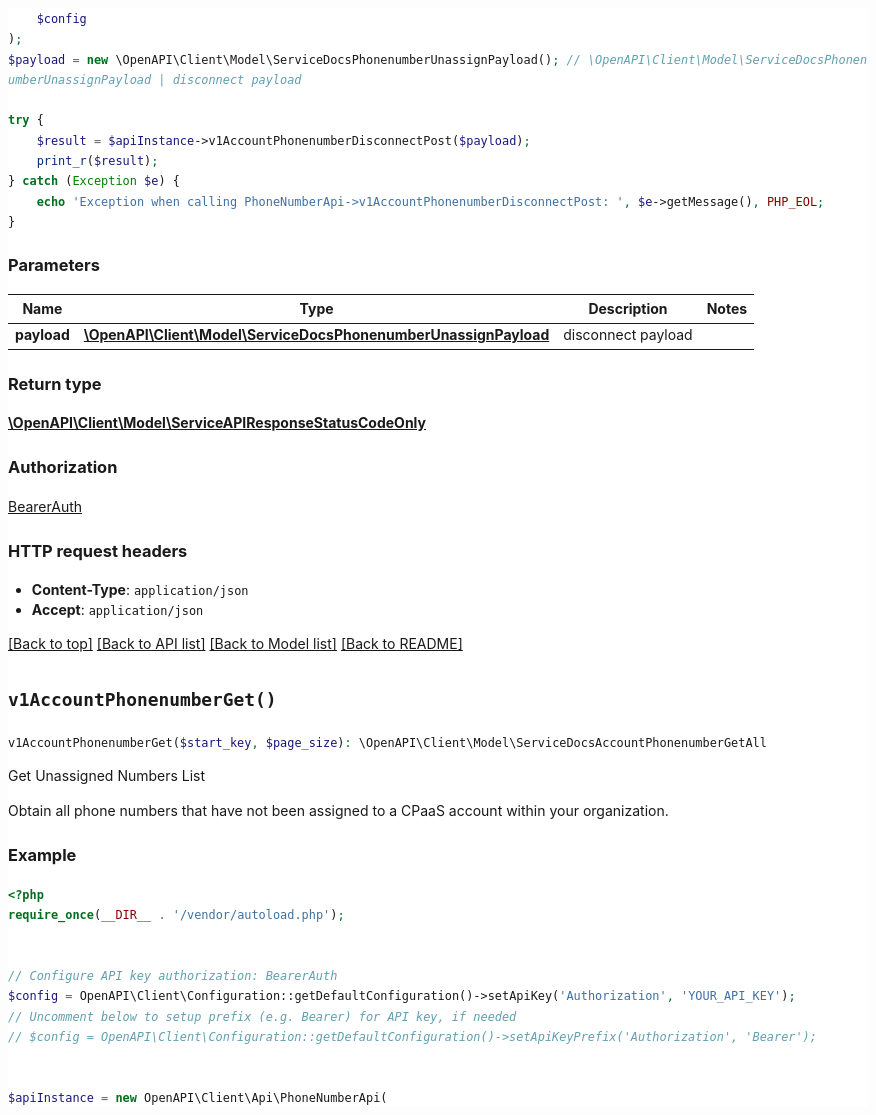 ```php
    $config
);
$payload = new \OpenAPI\Client\Model\ServiceDocsPhonenumberUnassignPayload(); // \OpenAPI\Client\Model\ServiceDocsPhonenumberUnassignPayload | disconnect payload

try {
    $result = $apiInstance->v1AccountPhonenumberDisconnectPost($payload);
    print_r($result);
} catch (Exception $e) {
    echo 'Exception when calling PhoneNumberApi->v1AccountPhonenumberDisconnectPost: ', $e->getMessage(), PHP_EOL;
}
```

### Parameters

| Name | Type | Description  | Notes |
| ------------- | ------------- | ------------- | ------------- |
| **payload** | [**\OpenAPI\Client\Model\ServiceDocsPhonenumberUnassignPayload**](../Model/ServiceDocsPhonenumberUnassignPayload.md)| disconnect payload | |

### Return type

[**\OpenAPI\Client\Model\ServiceAPIResponseStatusCodeOnly**](../Model/ServiceAPIResponseStatusCodeOnly.md)

### Authorization

[BearerAuth](../../README.md#BearerAuth)

### HTTP request headers

- **Content-Type**: `application/json`
- **Accept**: `application/json`

[[Back to top]](#) [[Back to API list]](../../README.md#endpoints)
[[Back to Model list]](../../README.md#models)
[[Back to README]](../../README.md)

## `v1AccountPhonenumberGet()`

```php
v1AccountPhonenumberGet($start_key, $page_size): \OpenAPI\Client\Model\ServiceDocsAccountPhonenumberGetAll
```

Get Unassigned Numbers List

Obtain all phone numbers that have not been assigned to a CPaaS account within your organization.

### Example

```php
<?php
require_once(__DIR__ . '/vendor/autoload.php');


// Configure API key authorization: BearerAuth
$config = OpenAPI\Client\Configuration::getDefaultConfiguration()->setApiKey('Authorization', 'YOUR_API_KEY');
// Uncomment below to setup prefix (e.g. Bearer) for API key, if needed
// $config = OpenAPI\Client\Configuration::getDefaultConfiguration()->setApiKeyPrefix('Authorization', 'Bearer');


$apiInstance = new OpenAPI\Client\Api\PhoneNumberApi(
```